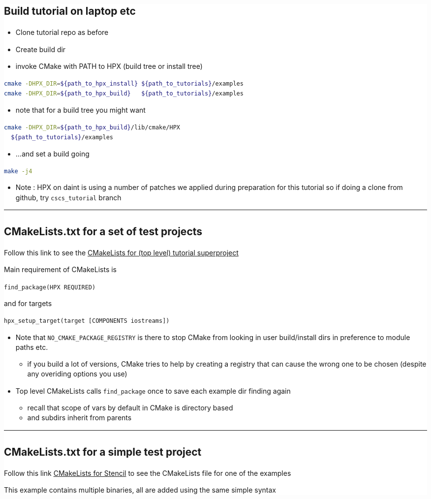 ## Build tutorial on laptop etc

* Clone tutorial repo as before

* Create build dir

* invoke CMake with PATH to HPX (build tree or install tree)

```sh
cmake -DHPX_DIR=${path_to_hpx_install} ${path_to_tutorials}/examples
cmake -DHPX_DIR=${path_to_hpx_build}   ${path_to_tutorials}/examples
```
* note that for a build tree you might want

```sh
cmake -DHPX_DIR=${path_to_hpx_build}/lib/cmake/HPX
  ${path_to_tutorials}/examples
```

* ...and set a build going

```sh
make -j4
```

* Note : HPX on daint is using a number of patches we applied during preparation
for this tutorial so if doing a clone from github, try `cscs_tutorial` branch

---
## CMakeLists.txt for a set of test projects

Follow this link to see the
[CMakeLists for (top level) tutorial superproject](../../examples/CMakeLists.txt)

Main requirement of CMakeLists is

`find_package(HPX REQUIRED)`

and for targets

`hpx_setup_target(target [COMPONENTS iostreams])`

* Note that `NO_CMAKE_PACKAGE_REGISTRY` is there to stop CMake from looking in
user build/install dirs in preference to module paths etc.
    * if you build a lot of versions, CMake tries to help by creating a registry
    that can cause the wrong one to be chosen (despite any overiding options you use)

* Top level CMakeLists calls `find_package` once to save each example dir finding again
    * recall that scope of vars by default in CMake is directory based
    * and subdirs inherit from parents

---
## CMakeLists.txt for a simple test project
Follow this link [CMakeLists for Stencil](../../examples/02_stencil/CMakeLists.txt)
to see the CMakeLists file for one of the examples

This example contains multiple binaries, all are added using the same simple syntax
